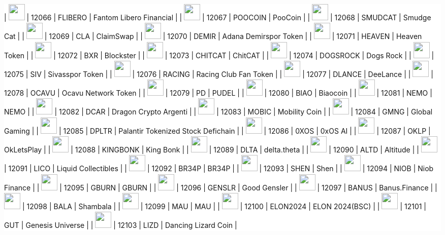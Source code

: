 | <img src="https://resources.cryptocompare.com/asset-management/12066/1708946456539.png" width="32" height="32"> | 12066 | FLIBERO | Fantom Libero Financial |
| <img src="https://resources.cryptocompare.com/asset-management/12067/1708946451524.png" width="32" height="32"> | 12067 | POOCOIN | PooCoin |
| <img src="https://resources.cryptocompare.com/asset-management/12068/1708946638469.png" width="32" height="32"> | 12068 | SMUDCAT | Smudge Cat |
| <img src="https://resources.cryptocompare.com/asset-management/12069/1708946760071.png" width="32" height="32"> | 12069 | CLA | ClaimSwap |
| <img src="https://resources.cryptocompare.com/asset-management/12070/1708946964455.png" width="32" height="32"> | 12070 | DEMIR | Adana Demirspor Token |
| <img src="https://resources.cryptocompare.com/asset-management/12071/1708947179578.png" width="32" height="32"> | 12071 | HEAVEN | Heaven Token |
| <img src="https://resources.cryptocompare.com/asset-management/12072/1708947173286.png" width="32" height="32"> | 12072 | BXR | Blockster |
| <img src="https://resources.cryptocompare.com/asset-management/12073/1708947358358.png" width="32" height="32"> | 12073 | CHITCAT | ChitCAT |
| <img src="https://resources.cryptocompare.com/asset-management/12074/1708947624737.png" width="32" height="32"> | 12074 | DOGSROCK | Dogs Rock |
| <img src="https://resources.cryptocompare.com/asset-management/12075/1708956843875.png" width="32" height="32"> | 12075 | SIV | Sivasspor Token |
| <img src="https://resources.cryptocompare.com/asset-management/12076/1708956846516.png" width="32" height="32"> | 12076 | RACING | Racing Club Fan Token |
| <img src="https://resources.cryptocompare.com/asset-management/12077/1708957144016.png" width="32" height="32"> | 12077 | DLANCE | DeeLance |
| <img src="https://resources.cryptocompare.com/asset-management/12078/1708957040725.png" width="32" height="32"> | 12078 | OCAVU | Ocavu Network Token |
| <img src="https://resources.cryptocompare.com/asset-management/12079/1708957250562.png" width="32" height="32"> | 12079 | PD | PUDEL |
| <img src="https://resources.cryptocompare.com/asset-management/12080/1708957416151.png" width="32" height="32"> | 12080 | BIAO | Biaocoin |
| <img src="https://resources.cryptocompare.com/asset-management/12081/1708957414382.png" width="32" height="32"> | 12081 | NEMO | NEMO |
| <img src="https://resources.cryptocompare.com/asset-management/12082/1708957727508.png" width="32" height="32"> | 12082 | DCAR | Dragon Crypto Argenti |
| <img src="https://resources.cryptocompare.com/asset-management/12083/1708957804380.png" width="32" height="32"> | 12083 | MOBIC | Mobility Coin |
| <img src="https://resources.cryptocompare.com/asset-management/12084/1708957981063.png" width="32" height="32"> | 12084 | GMNG | Global Gaming |
| <img src="https://resources.cryptocompare.com/asset-management/12085/1708958143707.png" width="32" height="32"> | 12085 | DPLTR | Palantir Tokenized Stock Defichain |
| <img src="https://resources.cryptocompare.com/asset-management/12086/1708958161859.png" width="32" height="32"> | 12086 | 0XOS | 0xOS AI |
| <img src="https://resources.cryptocompare.com/asset-management/12087/1708958439949.png" width="32" height="32"> | 12087 | OKLP | OkLetsPlay |
| <img src="https://resources.cryptocompare.com/asset-management/12088/1708958465002.png" width="32" height="32"> | 12088 | KINGBONK | King Bonk |
| <img src="https://resources.cryptocompare.com/asset-management/12089/1708958657172.png" width="32" height="32"> | 12089 | DLTA | delta.theta |
| <img src="https://resources.cryptocompare.com/asset-management/12090/1708958745915.png" width="32" height="32"> | 12090 | ALTD | Altitude |
| <img src="https://resources.cryptocompare.com/asset-management/12091/1708958837830.png" width="32" height="32"> | 12091 | LICO | Liquid Collectibles |
| <img src="https://resources.cryptocompare.com/asset-management/12092/1708959043803.png" width="32" height="32"> | 12092 | BR34P | BR34P |
| <img src="https://resources.cryptocompare.com/asset-management/12093/1708959123030.png" width="32" height="32"> | 12093 | SHEN | Shen |
| <img src="https://resources.cryptocompare.com/asset-management/12094/1708959249095.png" width="32" height="32"> | 12094 | NIOB | Niob Finance |
| <img src="https://resources.cryptocompare.com/asset-management/12095/1708959390503.png" width="32" height="32"> | 12095 | GBURN | GBURN |
| <img src="https://resources.cryptocompare.com/asset-management/12096/1708959580714.png" width="32" height="32"> | 12096 | GENSLR | Good Gensler |
| <img src="https://resources.cryptocompare.com/asset-management/12097/1708959741688.png" width="32" height="32"> | 12097 | BANUS | Banus.Finance |
| <img src="https://resources.cryptocompare.com/asset-management/12098/1708959785284.png" width="32" height="32"> | 12098 | BALA | Shambala |
| <img src="https://resources.cryptocompare.com/asset-management/12099/1708960100707.png" width="32" height="32"> | 12099 | MAU | MAU |
| <img src="https://resources.cryptocompare.com/asset-management/12100/1708960524047.png" width="32" height="32"> | 12100 | ELON2024 | ELON 2024(BSC) |
| <img src="https://resources.cryptocompare.com/asset-management/12101/1708960567490.png" width="32" height="32"> | 12101 | GUT | Genesis Universe |
| <img src="https://resources.cryptocompare.com/asset-management/12103/1708960780609.png" width="32" height="32"> | 12103 | LIZD | Dancing Lizard Coin |